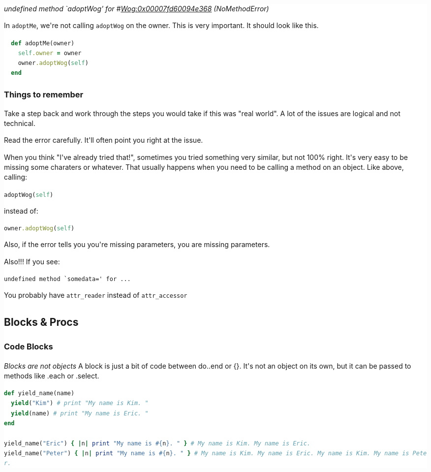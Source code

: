 *undefined method `adoptWog' for #<Wog:0x00007fd60094e368> (NoMethodError)*

In `adoptMe`, we're not calling `adoptWog` on the owner. This is very important. It should look like this.

```ruby
  def adoptMe(owner)
    self.owner = owner
    owner.adoptWog(self)
  end
```

### Things to remember

Take a step back and work through the steps you would take if this was "real world". A lot of the issues are 
logical and not technical.

Read the error carefully. It'll often point you right at the issue.

When you think "I've already tried that!", sometimes you tried something very similar, but not 100% right. 
It's very easy to be missing some charaters or whatever. That usually happens when you need to be calling 
a method on an object. Like above, calling:

```ruby
adoptWog(self)
```

instead of:

```ruby
owner.adoptWog(self)
```

Also, if the error tells you you're missing parameters, you are missing parameters.

Also!!! If you see:

```
undefined method `somedata=' for ...
```

You probably have `attr_reader` instead of `attr_accessor`

## Blocks & Procs

### Code Blocks

_Blocks are not objects_ A block is just a bit of code between do..end or {}. It's not an object on its own, but it can be passed to methods like .each or .select.

```Ruby
def yield_name(name)
  yield("Kim") # print "My name is Kim. "
  yield(name) # print "My name is Eric. "
end

yield_name("Eric") { |n| print "My name is #{n}. " } # My name is Kim. My name is Eric.
yield_name("Peter") { |n| print "My name is #{n}. " } # My name is Kim. My name is Eric. My name is Kim. My name is Peter.
```
